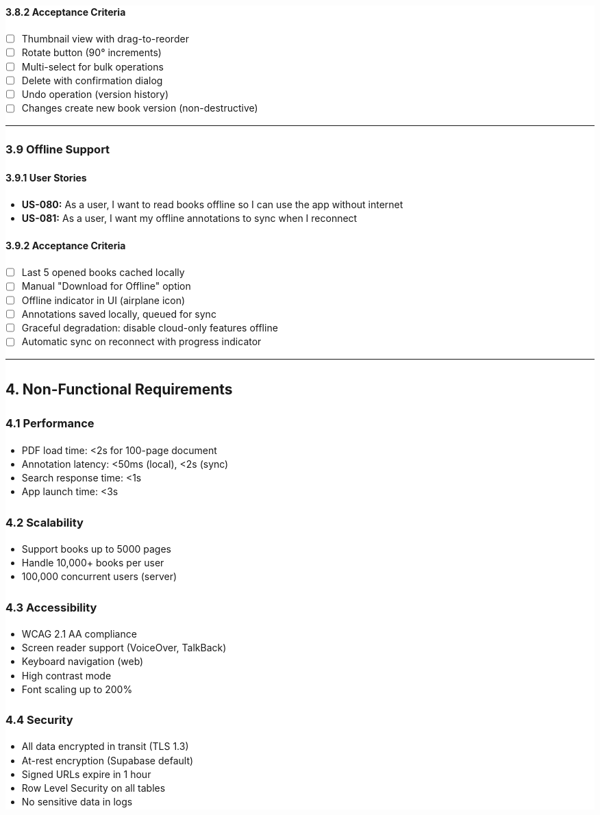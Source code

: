 #### 3.8.2 Acceptance Criteria
- [ ] Thumbnail view with drag-to-reorder
- [ ] Rotate button (90° increments)
- [ ] Multi-select for bulk operations
- [ ] Delete with confirmation dialog
- [ ] Undo operation (version history)
- [ ] Changes create new book version (non-destructive)

---

### 3.9 Offline Support

#### 3.9.1 User Stories
- **US-080:** As a user, I want to read books offline so I can use the app without internet
- **US-081:** As a user, I want my offline annotations to sync when I reconnect

#### 3.9.2 Acceptance Criteria
- [ ] Last 5 opened books cached locally
- [ ] Manual "Download for Offline" option
- [ ] Offline indicator in UI (airplane icon)
- [ ] Annotations saved locally, queued for sync
- [ ] Graceful degradation: disable cloud-only features offline
- [ ] Automatic sync on reconnect with progress indicator

---

## 4. Non-Functional Requirements

### 4.1 Performance
- PDF load time: <2s for 100-page document
- Annotation latency: <50ms (local), <2s (sync)
- Search response time: <1s
- App launch time: <3s

### 4.2 Scalability
- Support books up to 5000 pages
- Handle 10,000+ books per user
- 100,000 concurrent users (server)

### 4.3 Accessibility
- WCAG 2.1 AA compliance
- Screen reader support (VoiceOver, TalkBack)
- Keyboard navigation (web)
- High contrast mode
- Font scaling up to 200%

### 4.4 Security
- All data encrypted in transit (TLS 1.3)
- At-rest encryption (Supabase default)
- Signed URLs expire in 1 hour
- Row Level Security on all tables
- No sensitive data in logs
